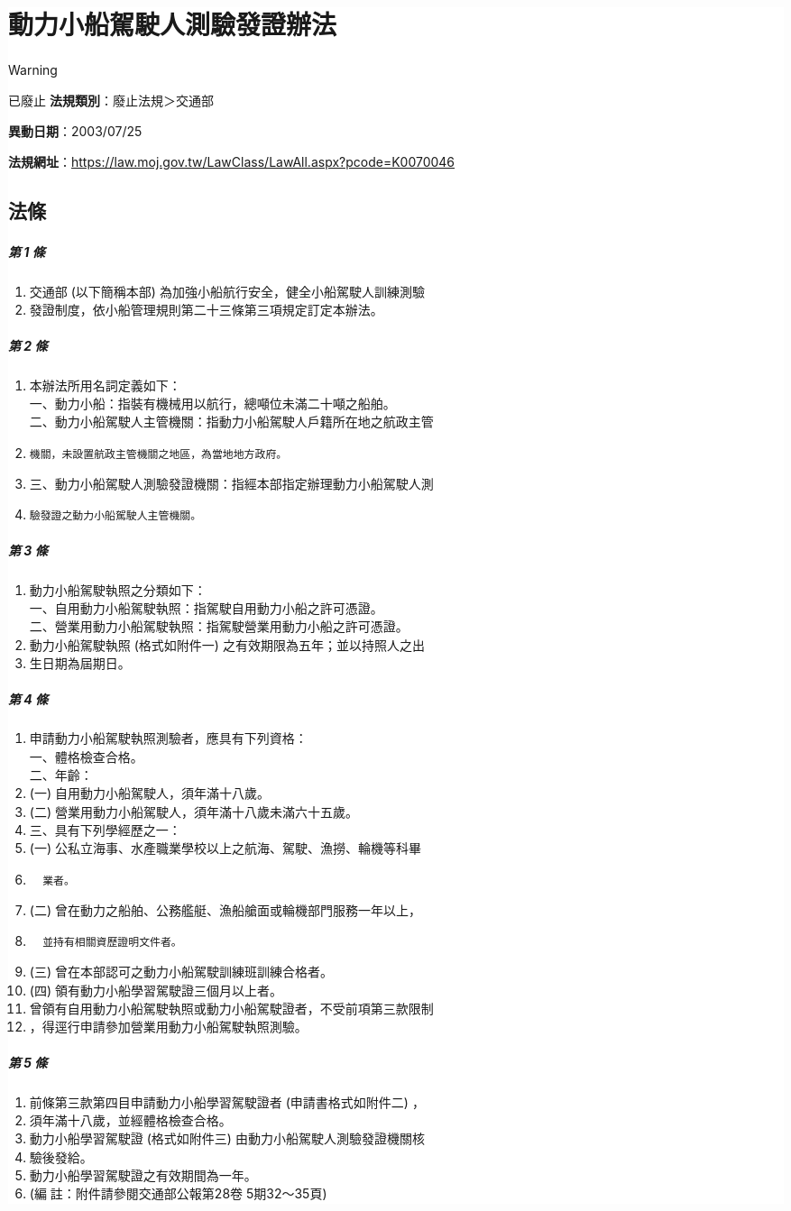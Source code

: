 # 動力小船駕駛人測驗發證辦法


> [!WARNING]
> 已廢止
**法規類別**：廢止法規＞交通部

**異動日期**：2003/07/25  

**法規網址**：https://law.moj.gov.tw/LawClass/LawAll.aspx?pcode=K0070046



## 法條
##### 第 1 條
1. 交通部 (以下簡稱本部) 為加強小船航行安全，健全小船駕駛人訓練測驗
1. 發證制度，依小船管理規則第二十三條第三項規定訂定本辦法。

##### 第 2 條
1. 本辦法所用名詞定義如下：  
一、動力小船：指裝有機械用以航行，總噸位未滿二十噸之船舶。  
二、動力小船駕駛人主管機關：指動力小船駕駛人戶籍所在地之航政主管
1.     機關，未設置航政主管機關之地區，為當地地方政府。
1. 三、動力小船駕駛人測驗發證機關：指經本部指定辦理動力小船駕駛人測
1.     驗發證之動力小船駕駛人主管機關。

##### 第 3 條
1. 動力小船駕駛執照之分類如下：  
一、自用動力小船駕駛執照：指駕駛自用動力小船之許可憑證。  
二、營業用動力小船駕駛執照：指駕駛營業用動力小船之許可憑證。
1. 動力小船駕駛執照 (格式如附件一) 之有效期限為五年；並以持照人之出
1. 生日期為屆期日。

##### 第 4 條
1. 申請動力小船駕駛執照測驗者，應具有下列資格：  
一、體格檢查合格。  
二、年齡：
1.  (一) 自用動力小船駕駛人，須年滿十八歲。
1.  (二) 營業用動力小船駕駛人，須年滿十八歲未滿六十五歲。
1. 三、具有下列學經歷之一：
1.  (一) 公私立海事、水產職業學校以上之航海、駕駛、漁撈、輪機等科畢
1.       業者。
1.  (二) 曾在動力之船舶、公務艦艇、漁船艙面或輪機部門服務一年以上，
1.       並持有相關資歷證明文件者。
1.  (三) 曾在本部認可之動力小船駕駛訓練班訓練合格者。
1.  (四) 領有動力小船學習駕駛證三個月以上者。
1. 曾領有自用動力小船駕駛執照或動力小船駕駛證者，不受前項第三款限制
1. ，得逕行申請參加營業用動力小船駕駛執照測驗。

##### 第 5 條
1. 前條第三款第四目申請動力小船學習駕駛證者 (申請書格式如附件二) ，
1. 須年滿十八歲，並經體格檢查合格。
1. 動力小船學習駕駛證 (格式如附件三) 由動力小船駕駛人測驗發證機關核
1. 驗後發給。
1. 動力小船學習駕駛證之有效期間為一年。
1.  (編      註：附件請參閱交通部公報第28卷 5期32～35頁)
